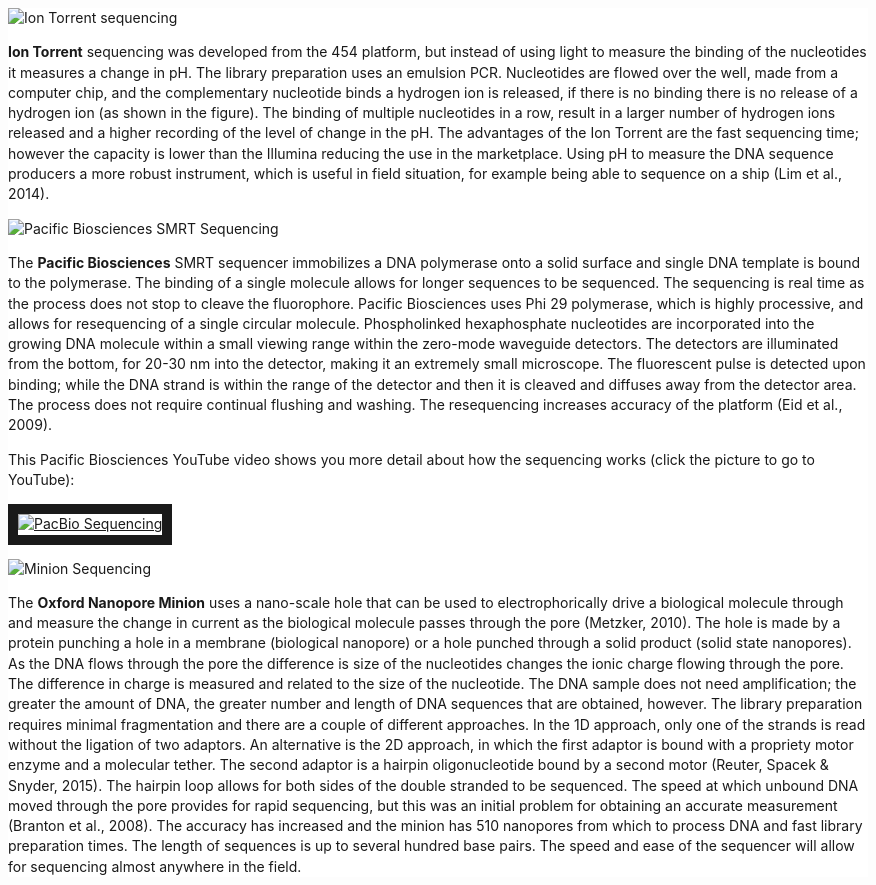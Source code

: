 ![Ion Torrent sequencing](images/image6.png)

**Ion Torrent** sequencing was developed from the 454 platform, but instead of using light to measure the binding of the nucleotides it measures a change in pH. The library preparation uses an emulsion PCR. Nucleotides are flowed over the well, made from a computer chip, and the complementary nucleotide binds a hydrogen ion is released, if there is no binding there is no release of a hydrogen ion (as shown in the figure). The binding of multiple nucleotides in a row, result in a larger number of hydrogen ions released and a higher recording of the level of change in the pH. The advantages of the Ion Torrent are the fast sequencing time; however the capacity is lower than the Illumina reducing the use in the marketplace. Using pH to measure the DNA sequence producers a more robust instrument, which is useful in field situation, for example being able to sequence on a ship (Lim et al., 2014).

![Pacific Biosciences SMRT Sequencing](images/image4.png)

The **Pacific Biosciences** SMRT sequencer immobilizes a DNA polymerase onto a solid surface and single DNA template is bound to the polymerase. The binding of a single molecule allows for longer sequences to be sequenced. The sequencing is real time as the process does not stop to cleave the fluorophore. Pacific Biosciences uses Phi 29 polymerase, which is highly processive, and allows for resequencing of a single circular molecule. Phospholinked hexaphosphate nucleotides are incorporated into the growing DNA molecule within a small viewing range within the zero-mode waveguide detectors. The detectors are illuminated from the bottom, for 20-30 nm into the detector, making it an extremely small microscope. The fluorescent pulse is detected upon binding; while the DNA strand is within the range of the detector and then it is cleaved and diffuses away from the detector area. The process does not require continual flushing and washing. The resequencing increases accuracy of the platform (Eid et al., 2009).

This Pacific Biosciences YouTube video shows you more detail about how the sequencing works (click the picture to go to YouTube):

<a href="http://www.youtube.com/watch?feature=player_embedded&v=WMZmG00uhwU" target="_blank"><img src="http://img.youtube.com/vi/WMZmG00uhwU/0.jpg" alt="PacBio Sequencing" border="10" /></a>


![Minion Sequencing](images/image1.png)

The **Oxford Nanopore Minion** uses a nano-scale hole that can be used to electrophorically drive a biological molecule through and measure the change in current as the biological molecule passes through the pore (Metzker, 2010). The hole is made by a protein punching a hole in a membrane (biological nanopore) or a hole punched through a solid product (solid state nanopores).  As the DNA flows through the pore the difference is size of the nucleotides changes the ionic charge flowing through the pore. The difference in charge is measured and related to the size of the nucleotide. The DNA sample does not need amplification; the greater the amount of DNA, the greater number and length of DNA sequences that are obtained, however. The library preparation requires minimal fragmentation and there are a couple of different approaches. In the 1D approach, only one of the strands is read without  the ligation of two adaptors. An alternative is the 2D approach, in which the first adaptor is bound with a propriety motor enzyme and a molecular tether. The second adaptor is a hairpin oligonucleotide bound by a second motor (Reuter, Spacek & Snyder, 2015). The hairpin loop allows for both sides of the double stranded to be sequenced. The speed at which unbound DNA moved through the pore provides for rapid sequencing, but this was an initial problem for obtaining an accurate measurement (Branton et al., 2008). The accuracy has increased and the minion has 510 nanopores from which to process DNA and fast library preparation times. The length of sequences is up to several hundred base pairs. The speed and ease of the sequencer will allow for sequencing almost anywhere in the field.
